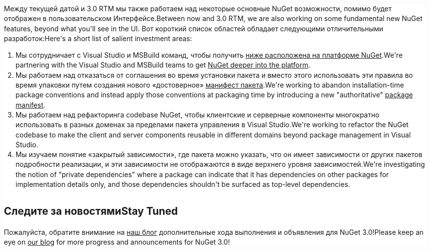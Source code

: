 <span data-ttu-id="f0ddd-192">Между текущей датой и 3.0 RTM мы также работаем над некоторые основные NuGet возможности, помимо будет отображен в пользовательском Интерфейсе.</span><span class="sxs-lookup"><span data-stu-id="f0ddd-192">Between now and 3.0 RTM, we are also working on some fundamental new NuGet features, beyond what you'll see in the UI.</span></span> <span data-ttu-id="f0ddd-193">Вот короткий список областей обладает следующими отличительными разработок:</span><span class="sxs-lookup"><span data-stu-id="f0ddd-193">Here's a short list of salient investment areas:</span></span>

1. <span data-ttu-id="f0ddd-194">Мы сотрудничает с Visual Studio и MSBuild команд, чтобы получить [ниже расположена на платформе NuGet](http://blog.nuget.org/20141014/in-the-platform.html).</span><span class="sxs-lookup"><span data-stu-id="f0ddd-194">We're partnering with the Visual Studio and MSBuild teams to get [NuGet deeper into the platform](http://blog.nuget.org/20141014/in-the-platform.html).</span></span>
1. <span data-ttu-id="f0ddd-195">Мы работаем над отказаться от соглашения во время установки пакета и вместо этого использовать эти правила во время упаковки путем создания нового «достоверное» [манифест пакета](http://blog.nuget.org/20141023/package-manifests.html).</span><span class="sxs-lookup"><span data-stu-id="f0ddd-195">We're working to abandon installation-time package conventions and instead apply those conventions at packaging time by introducing a new "authoritative" [package manifest](http://blog.nuget.org/20141023/package-manifests.html).</span></span>
1. <span data-ttu-id="f0ddd-196">Мы работаем над рефакторинга codebase NuGet, чтобы клиентские и серверные компоненты многократно использовать в разных доменах за пределами пакета управления в Visual Studio.</span><span class="sxs-lookup"><span data-stu-id="f0ddd-196">We're working to refactor the NuGet codebase to make the client and server components reusable in different domains beyond package management in Visual Studio.</span></span>
1. <span data-ttu-id="f0ddd-197">Мы изучаем понятие «закрытый зависимости», где пакета можно указать, что он имеет зависимости от других пакетов подробности реализации, и эти зависимости не отображаются в виде верхнего уровня зависимостей.</span><span class="sxs-lookup"><span data-stu-id="f0ddd-197">We're investigating the notion of "private dependencies" where a package can indicate that it has dependencies on other packages for implementation details only, and those dependencies shouldn't be surfaced as top-level dependencies.</span></span>

## <a name="stay-tuned"></a><span data-ttu-id="f0ddd-198">Следите за новостями</span><span class="sxs-lookup"><span data-stu-id="f0ddd-198">Stay Tuned</span></span>

<span data-ttu-id="f0ddd-199">Пожалуйста, обратите внимание на [наш блог](http://blog.nuget.org) дополнительные хода выполнения и объявления для NuGet 3.0!</span><span class="sxs-lookup"><span data-stu-id="f0ddd-199">Please keep an eye on [our blog](http://blog.nuget.org) for more progress and announcements for NuGet 3.0!</span></span>